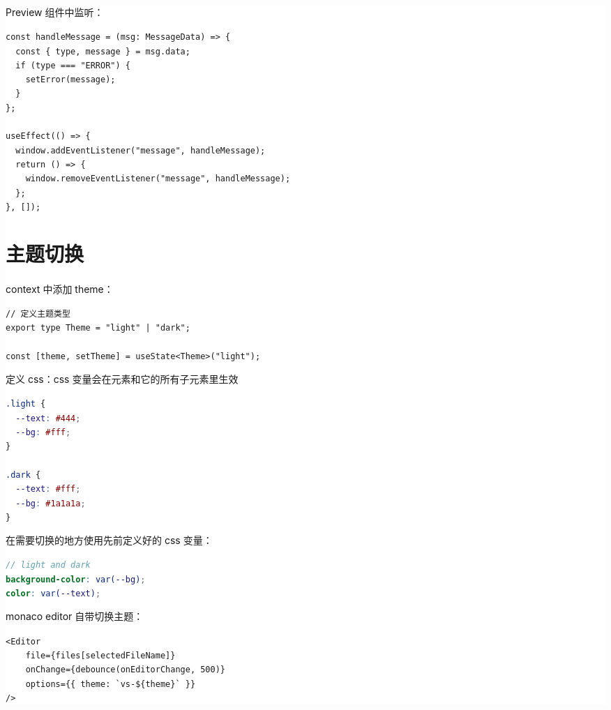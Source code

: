 Preview 组件中监听：

```tsx
const handleMessage = (msg: MessageData) => {
  const { type, message } = msg.data;
  if (type === "ERROR") {
    setError(message);
  }
};

useEffect(() => {
  window.addEventListener("message", handleMessage);
  return () => {
    window.removeEventListener("message", handleMessage);
  };
}, []);
```



# 主题切换

context 中添加 theme：

```tsx
// 定义主题类型
export type Theme = "light" | "dark";

const [theme, setTheme] = useState<Theme>("light");
```

定义 css：css 变量会在元素和它的所有子元素里生效

```scss
.light {
  --text: #444;
  --bg: #fff;
}

.dark {
  --text: #fff;
  --bg: #1a1a1a;
}
```

在需要切换的地方使用先前定义好的 css 变量：

```scss
// light and dark
background-color: var(--bg);
color: var(--text);
```

monaco editor 自带切换主题：

```tsx
<Editor
	file={files[selectedFileName]}
	onChange={debounce(onEditorChange, 500)}
	options={{ theme: `vs-${theme}` }}
/>
```
